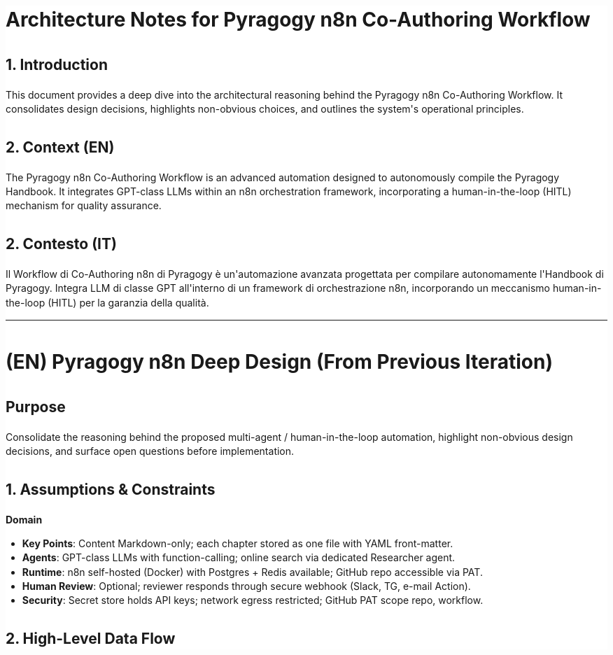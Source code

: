 # Architecture Notes for Pyragogy n8n Co-Authoring Workflow

## 1. Introduction

This document provides a deep dive into the architectural reasoning behind the
Pyragogy n8n Co-Authoring Workflow. It consolidates design decisions,
highlights non-obvious choices, and outlines the system's operational
principles.

## 2. Context (EN)

The Pyragogy n8n Co-Authoring Workflow is an advanced automation designed to
autonomously compile the Pyragogy Handbook. It integrates GPT-class LLMs
within an n8n orchestration framework, incorporating a human-in-the-loop
(HITL) mechanism for quality assurance.

## 2. Contesto (IT)

Il Workflow di Co-Authoring n8n di Pyragogy è un'automazione avanzata
progettata per compilare autonomamente l'Handbook di Pyragogy. Integra LLM
di classe GPT all'interno di un framework di orchestrazione n8n, incorporando
un meccanismo human-in-the-loop (HITL) per la garanzia della qualità.

---
# (EN) Pyragogy n8n Deep Design (From Previous Iteration)

## Purpose

Consolidate the reasoning behind the proposed multi-agent / human-in-the-loop
automation, highlight non-obvious design decisions, and surface open questions
before implementation.

## 1. Assumptions & Constraints

**Domain**
* **Key Points**: Content Markdown-only; each chapter stored as one file with
    YAML front-matter.
* **Agents**: GPT-class LLMs with function-calling; online search via
    dedicated Researcher agent.
* **Runtime**: n8n self-hosted (Docker) with Postgres + Redis available;
    GitHub repo accessible via PAT.
* **Human Review**: Optional; reviewer responds through secure webhook
    (Slack, TG, e-mail Action).
* **Security**: Secret store holds API keys; network egress restricted;
    GitHub PAT scope repo, workflow.

## 2. High-Level Data Flow
